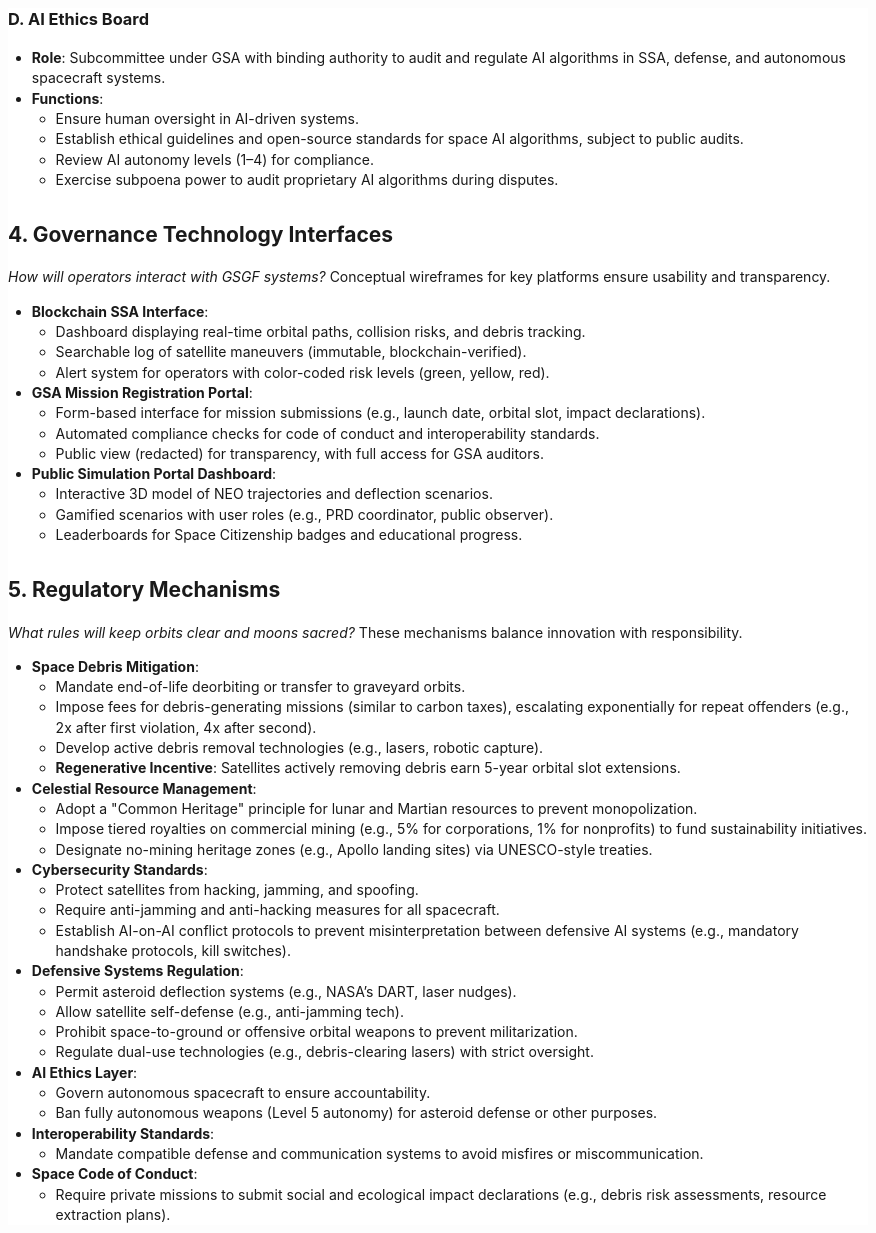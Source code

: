 ### D. AI Ethics Board
- **Role**: Subcommittee under GSA with binding authority to audit and regulate AI algorithms in SSA, defense, and autonomous spacecraft systems.
- **Functions**:
  - Ensure human oversight in AI-driven systems.
  - Establish ethical guidelines and open-source standards for space AI algorithms, subject to public audits.
  - Review AI autonomy levels (1–4) for compliance.
  - Exercise subpoena power to audit proprietary AI algorithms during disputes.

## 4. Governance Technology Interfaces
*How will operators interact with GSGF systems?* Conceptual wireframes for key platforms ensure usability and transparency.

- **Blockchain SSA Interface**:
  - Dashboard displaying real-time orbital paths, collision risks, and debris tracking.
  - Searchable log of satellite maneuvers (immutable, blockchain-verified).
  - Alert system for operators with color-coded risk levels (green, yellow, red).
- **GSA Mission Registration Portal**:
  - Form-based interface for mission submissions (e.g., launch date, orbital slot, impact declarations).
  - Automated compliance checks for code of conduct and interoperability standards.
  - Public view (redacted) for transparency, with full access for GSA auditors.
- **Public Simulation Portal Dashboard**:
  - Interactive 3D model of NEO trajectories and deflection scenarios.
  - Gamified scenarios with user roles (e.g., PRD coordinator, public observer).
  - Leaderboards for Space Citizenship badges and educational progress.

## 5. Regulatory Mechanisms
*What rules will keep orbits clear and moons sacred?* These mechanisms balance innovation with responsibility.

- **Space Debris Mitigation**:
  - Mandate end-of-life deorbiting or transfer to graveyard orbits.
  - Impose fees for debris-generating missions (similar to carbon taxes), escalating exponentially for repeat offenders (e.g., 2x after first violation, 4x after second).
  - Develop active debris removal technologies (e.g., lasers, robotic capture).
  - **Regenerative Incentive**: Satellites actively removing debris earn 5-year orbital slot extensions.
- **Celestial Resource Management**:
  - Adopt a "Common Heritage" principle for lunar and Martian resources to prevent monopolization.
  - Impose tiered royalties on commercial mining (e.g., 5% for corporations, 1% for nonprofits) to fund sustainability initiatives.
  - Designate no-mining heritage zones (e.g., Apollo landing sites) via UNESCO-style treaties.
- **Cybersecurity Standards**:
  - Protect satellites from hacking, jamming, and spoofing.
  - Require anti-jamming and anti-hacking measures for all spacecraft.
  - Establish AI-on-AI conflict protocols to prevent misinterpretation between defensive AI systems (e.g., mandatory handshake protocols, kill switches).
- **Defensive Systems Regulation**:
  - Permit asteroid deflection systems (e.g., NASA’s DART, laser nudges).
  - Allow satellite self-defense (e.g., anti-jamming tech).
  - Prohibit space-to-ground or offensive orbital weapons to prevent militarization.
  - Regulate dual-use technologies (e.g., debris-clearing lasers) with strict oversight.
- **AI Ethics Layer**:
  - Govern autonomous spacecraft to ensure accountability.
  - Ban fully autonomous weapons (Level 5 autonomy) for asteroid defense or other purposes.
- **Interoperability Standards**:
  - Mandate compatible defense and communication systems to avoid misfires or miscommunication.
- **Space Code of Conduct**:
  - Require private missions to submit social and ecological impact declarations (e.g., debris risk assessments, resource extraction plans).